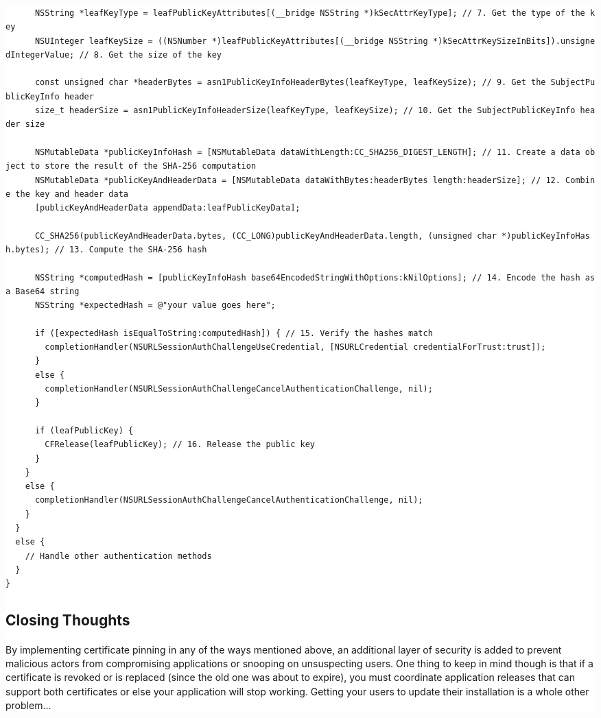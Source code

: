 ```obj-c
      NSString *leafKeyType = leafPublicKeyAttributes[(__bridge NSString *)kSecAttrKeyType]; // 7. Get the type of the key
      NSUInteger leafKeySize = ((NSNumber *)leafPublicKeyAttributes[(__bridge NSString *)kSecAttrKeySizeInBits]).unsignedIntegerValue; // 8. Get the size of the key

      const unsigned char *headerBytes = asn1PublicKeyInfoHeaderBytes(leafKeyType, leafKeySize); // 9. Get the SubjectPublicKeyInfo header
      size_t headerSize = asn1PublicKeyInfoHeaderSize(leafKeyType, leafKeySize); // 10. Get the SubjectPublicKeyInfo header size

      NSMutableData *publicKeyInfoHash = [NSMutableData dataWithLength:CC_SHA256_DIGEST_LENGTH]; // 11. Create a data object to store the result of the SHA-256 computation
      NSMutableData *publicKeyAndHeaderData = [NSMutableData dataWithBytes:headerBytes length:headerSize]; // 12. Combine the key and header data
      [publicKeyAndHeaderData appendData:leafPublicKeyData];

      CC_SHA256(publicKeyAndHeaderData.bytes, (CC_LONG)publicKeyAndHeaderData.length, (unsigned char *)publicKeyInfoHash.bytes); // 13. Compute the SHA-256 hash

      NSString *computedHash = [publicKeyInfoHash base64EncodedStringWithOptions:kNilOptions]; // 14. Encode the hash as a Base64 string
      NSString *expectedHash = @"your value goes here";

      if ([expectedHash isEqualToString:computedHash]) { // 15. Verify the hashes match
        completionHandler(NSURLSessionAuthChallengeUseCredential, [NSURLCredential credentialForTrust:trust]);
      }
      else {
        completionHandler(NSURLSessionAuthChallengeCancelAuthenticationChallenge, nil);
      }

      if (leafPublicKey) {
        CFRelease(leafPublicKey); // 16. Release the public key
      }
    }
    else {
      completionHandler(NSURLSessionAuthChallengeCancelAuthenticationChallenge, nil);
    }
  }
  else {
    // Handle other authentication methods
  }
}
```

## Closing Thoughts

By implementing certificate pinning in any of the ways mentioned above, an additional layer of security is added to prevent malicious actors from compromising applications or snooping on unsuspecting users. One thing to keep in mind though is that if a certificate is revoked or is replaced (since the old one was about to expire), you must coordinate application releases that can support both certificates or else your application will stop working. Getting your users to update their installation is a whole other problem...

